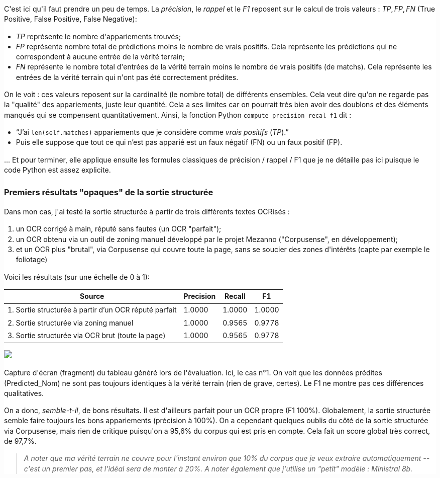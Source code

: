 C'est ici qu'il faut prendre un peu de temps. La *précision*, le *rappel* et le *F1* reposent sur le calcul de trois valeurs : $TP, FP, FN$ (True Positive, False Positive, False Negative):

- $TP$ représente le nombre d'appariements trouvés;
- $FP$ représente nombre total de prédictions moins le nombre de vrais positifs. Cela représente les prédictions qui ne correspondent à aucune entrée de la vérité terrain;
- $FN$ représente le nombre total d'entrées de la vérité terrain moins le nombre de vrais positifs (de matchs). Cela représente les entrées de la vérité terrain qui n'ont pas été correctement prédites.

On le voit : ces valeurs reposent sur la cardinalité (le nombre total) de différents ensembles. Cela veut dire qu'on ne regarde pas la "qualité" des appariements, juste leur quantité. Cela a ses limites car on pourrait très bien avoir des doublons et des éléments manqués qui se compensent quantitativement. Ainsi, la fonction Python `compute_precision_recal_f1` dit :

- “J’ai `len(self.matches)` appariements que je considère comme *vrais positifs* ($TP$).”
- Puis elle suppose que tout ce qui n’est pas apparié est un faux négatif (FN) ou un faux positif (FP).

... Et pour terminer, elle applique ensuite les formules classiques de précision / rappel / F1 que je ne détaille pas ici puisque le code Python est assez explicite.

### Premiers résultats "opaques" de la sortie structurée

Dans mon cas, j'ai testé la sortie structurée à partir de trois différents textes OCRisés :

1. un OCR corrigé à main, réputé sans fautes (un OCR "parfait");
2. un OCR obtenu via un outil de zoning manuel développé par le projet Mezanno ("Corpusense", en développement);
3. et un OCR plus "brutal", via Corpusense qui couvre toute la page, sans se soucier des zones d'intérêts (capte par exemple le foliotage)

Voici les résultats (sur une échelle de 0 à 1):

| Source                                                | Precision | Recall | F1     |
| ----------------------------------------------------- | --------- | ------ | ------ |
| 1. Sortie structurée à partir d’un OCR réputé parfait | 1.0000    | 1.0000 | 1.0000 |
| 2. Sortie structurée via zoning manuel                | 1.0000    | 0.9565 | 0.9778 |
| 3. Sortie structurée via OCR brut (toute la page)     | 1.0000    | 0.9565 | 0.9778 |

![](https://desireesdata.fr/wp-content/uploads/2025/06/Capture-decran-du-2025-06-29-18-55-29-1024x488.png)

Capture d'écran (fragment) du tableau généré lors de l'évaluation. Ici, le cas n°1. On voit que les données prédites (Predicted_Nom) ne sont pas toujours identiques à la vérité terrain (rien de grave, certes). Le F1 ne montre pas ces différences qualitatives.

On a donc, *semble-t-il*, de bons résultats. Il est d'ailleurs parfait pour un OCR propre (F1 100%). Globalement, la sortie structurée semble faire toujours les bons appariements (précision à 100%). On a cependant quelques oublis du côté de la sortie structurée via Corpusense, mais rien de critique puisqu'on a 95,6% du corpus qui est pris en compte. Cela fait un score global très correct, de 97,7%.

> *A noter que ma vérité terrain ne couvre pour l'instant environ que 10% du corpus que je veux extraire automatiquement -- c'est un premier pas, et l'idéal sera de monter à 20%. A noter également que j'utilise un "petit" modèle : Ministral 8b.*

